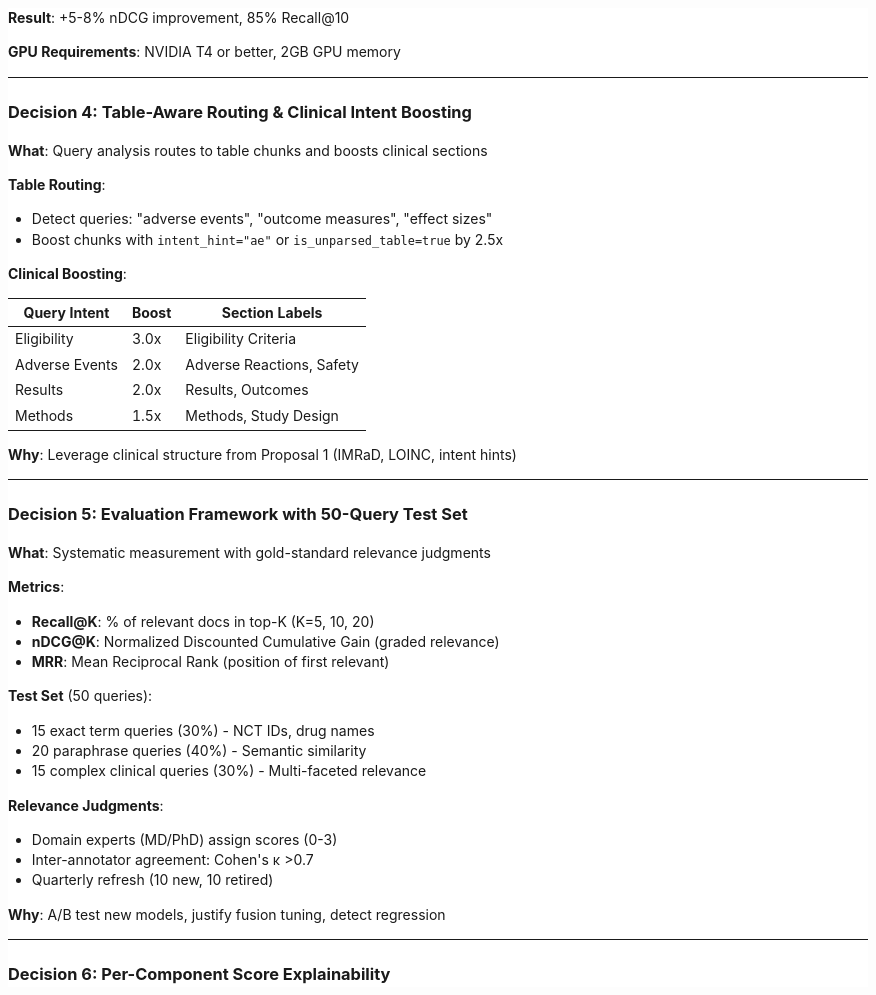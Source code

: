 **Result**: +5-8% nDCG improvement, 85% Recall@10

**GPU Requirements**: NVIDIA T4 or better, 2GB GPU memory

---

### Decision 4: Table-Aware Routing & Clinical Intent Boosting

**What**: Query analysis routes to table chunks and boosts clinical sections

**Table Routing**:

- Detect queries: "adverse events", "outcome measures", "effect sizes"
- Boost chunks with `intent_hint="ae"` or `is_unparsed_table=true` by 2.5x

**Clinical Boosting**:

| Query Intent | Boost | Section Labels |
|--------------|-------|----------------|
| Eligibility | 3.0x | Eligibility Criteria |
| Adverse Events | 2.0x | Adverse Reactions, Safety |
| Results | 2.0x | Results, Outcomes |
| Methods | 1.5x | Methods, Study Design |

**Why**: Leverage clinical structure from Proposal 1 (IMRaD, LOINC, intent hints)

---

### Decision 5: Evaluation Framework with 50-Query Test Set

**What**: Systematic measurement with gold-standard relevance judgments

**Metrics**:

- **Recall@K**: % of relevant docs in top-K (K=5, 10, 20)
- **nDCG@K**: Normalized Discounted Cumulative Gain (graded relevance)
- **MRR**: Mean Reciprocal Rank (position of first relevant)

**Test Set** (50 queries):

- 15 exact term queries (30%) - NCT IDs, drug names
- 20 paraphrase queries (40%) - Semantic similarity
- 15 complex clinical queries (30%) - Multi-faceted relevance

**Relevance Judgments**:

- Domain experts (MD/PhD) assign scores (0-3)
- Inter-annotator agreement: Cohen's κ >0.7
- Quarterly refresh (10 new, 10 retired)

**Why**: A/B test new models, justify fusion tuning, detect regression

---

### Decision 6: Per-Component Score Explainability
